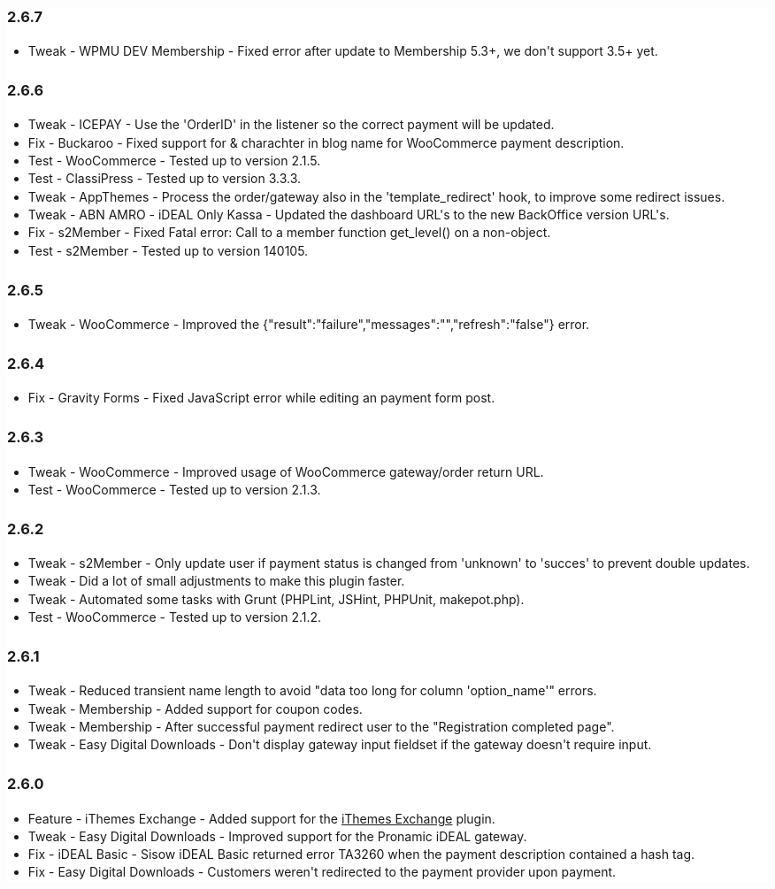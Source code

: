 ### 2.6.7
*	Tweak - WPMU DEV Membership - Fixed error after update to Membership 5.3+, we don't support 3.5+ yet.

### 2.6.6
*	Tweak - ICEPAY - Use the 'OrderID' in the listener so the correct payment will be updated.
*	Fix - Buckaroo - Fixed support for & charachter in blog name for WooCommerce payment description.
*	Test - WooCommerce - Tested up to version 2.1.5.
*	Test - ClassiPress - Tested up to version 3.3.3.
*	Tweak - AppThemes - Process the order/gateway also in the 'template_redirect' hook, to improve some redirect issues.
*	Tweak - ABN AMRO - iDEAL Only Kassa - Updated the dashboard URL's to the new BackOffice version URL's.
*	Fix - s2Member - Fixed Fatal error: Call to a member function get_level() on a non-object.
*	Test - s2Member - Tested up to version 140105.

### 2.6.5
*	Tweak - WooCommerce - Improved the {"result":"failure","messages":"","refresh":"false"} error.

### 2.6.4
*	Fix - Gravity Forms - Fixed JavaScript error while editing an payment form post.

### 2.6.3 
*	Tweak - WooCommerce - Improved usage of WooCommerce gateway/order return URL.
*	Test - WooCommerce - Tested up to version 2.1.3.

### 2.6.2

*	Tweak - s2Member - Only update user if payment status is changed from 'unknown' to 'succes' to prevent double updates.
*	Tweak - Did a lot of small adjustments to make this plugin faster.
*	Tweak - Automated some tasks with Grunt (PHPLint, JSHint, PHPUnit, makepot.php).
*	Test - WooCommerce - Tested up to version 2.1.2.

### 2.6.1

*	Tweak - Reduced transient name length to avoid "data too long for column 'option_name'" errors.
*	Tweak - Membership - Added support for coupon codes.
*	Tweak - Membership - After successful payment redirect user to the "Registration completed page". 
*	Tweak - Easy Digital Downloads - Don't display gateway input fieldset if the gateway doesn't require input.

### 2.6.0

*	Feature - iThemes Exchange - Added support for the [iThemes Exchange](http://wordpress.org/plugins/ithemes-exchange/) plugin.
*	Tweak - Easy Digital Downloads - Improved support for the Pronamic iDEAL gateway.
*	Fix - iDEAL Basic - Sisow iDEAL Basic returned error TA3260 when the payment description contained a hash tag.
*	Fix - Easy Digital Downloads - Customers weren't redirected to the payment provider upon payment.
